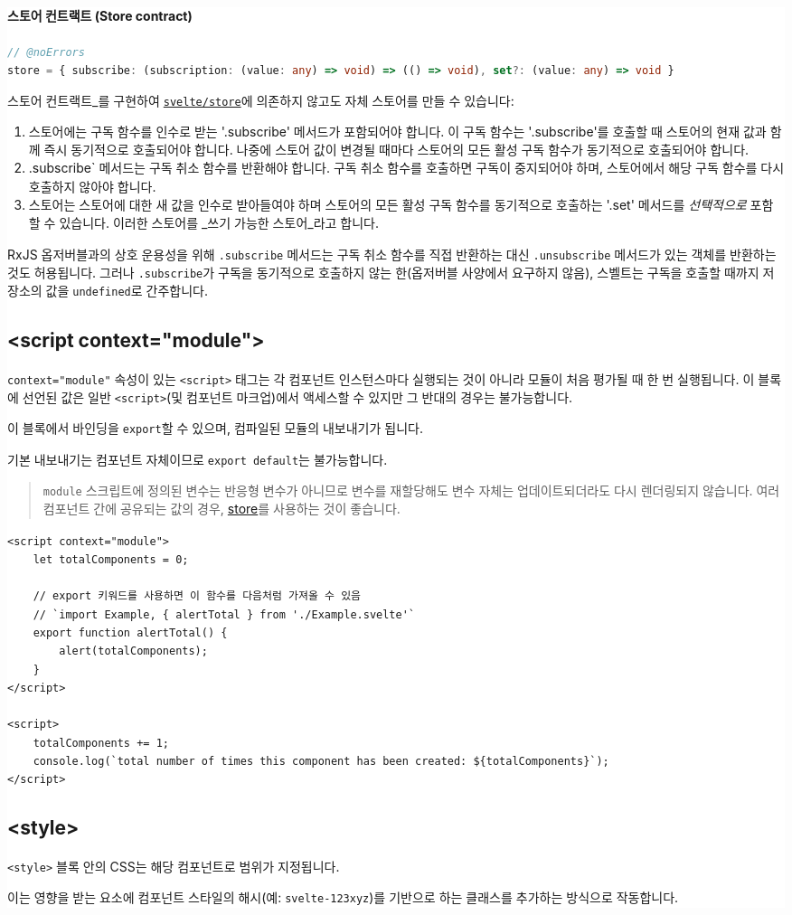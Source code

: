 #### 스토어 컨트랙트 (Store contract)

```ts
// @noErrors
store = { subscribe: (subscription: (value: any) => void) => (() => void), set?: (value: any) => void }
```

스토어 컨트랙트_를 구현하여 [`svelte/store`](/docs/svelte-store)에 의존하지 않고도 자체 스토어를 만들 수 있습니다:

1. 스토어에는 구독 함수를 인수로 받는 '.subscribe' 메서드가 포함되어야 합니다. 이 구독 함수는 '.subscribe'를 호출할 때 스토어의 현재 값과 함께 즉시 동기적으로 호출되어야 합니다. 나중에 스토어 값이 변경될 때마다 스토어의 모든 활성 구독 함수가 동기적으로 호출되어야 합니다.
2. .subscribe` 메서드는 구독 취소 함수를 반환해야 합니다. 구독 취소 함수를 호출하면 구독이 중지되어야 하며, 스토어에서 해당 구독 함수를 다시 호출하지 않아야 합니다.
3. 스토어는 스토어에 대한 새 값을 인수로 받아들여야 하며 스토어의 모든 활성 구독 함수를 동기적으로 호출하는 '.set' 메서드를 _선택적으로_ 포함할 수 있습니다. 이러한 스토어를 _쓰기 가능한 스토어_라고 합니다.

RxJS 옵저버블과의 상호 운용성을 위해 `.subscribe` 메서드는 구독 취소 함수를 직접 반환하는 대신 `.unsubscribe` 메서드가 있는 객체를 반환하는 것도 허용됩니다. 그러나 `.subscribe`가 구독을 동기적으로 호출하지 않는 한(옵저버블 사양에서 요구하지 않음), 스벨트는 구독을 호출할 때까지 저장소의 값을 `undefined`로 간주합니다.

## &lt;script context="module"&gt;

`context="module"` 속성이 있는 `<script>` 태그는 각 컴포넌트 인스턴스마다 실행되는 것이 아니라 모듈이 처음 평가될 때 한 번 실행됩니다. 이 블록에 선언된 값은 일반 `<script>`(및 컴포넌트 마크업)에서 액세스할 수 있지만 그 반대의 경우는 불가능합니다.

이 블록에서 바인딩을 `export`할 수 있으며, 컴파일된 모듈의 내보내기가 됩니다.

기본 내보내기는 컴포넌트 자체이므로 `export default`는 불가능합니다.

> `module` 스크립트에 정의된 변수는 반응형 변수가 아니므로 변수를 재할당해도 변수 자체는 업데이트되더라도 다시 렌더링되지 않습니다. 여러 컴포넌트 간에 공유되는 값의 경우, [store](/docs/svelte-store)를 사용하는 것이 좋습니다.

```svelte
<script context="module">
	let totalComponents = 0;

	// export 키워드를 사용하면 이 함수를 다음처럼 가져올 수 있음
	// `import Example, { alertTotal } from './Example.svelte'`
	export function alertTotal() {
		alert(totalComponents);
	}
</script>

<script>
	totalComponents += 1;
	console.log(`total number of times this component has been created: ${totalComponents}`);
</script>
```

## &lt;style&gt;

`<style>` 블록 안의 CSS는 해당 컴포넌트로 범위가 지정됩니다.

이는 영향을 받는 요소에 컴포넌트 스타일의 해시(예: `svelte-123xyz`)를 기반으로 하는 클래스를 추가하는 방식으로 작동합니다.
